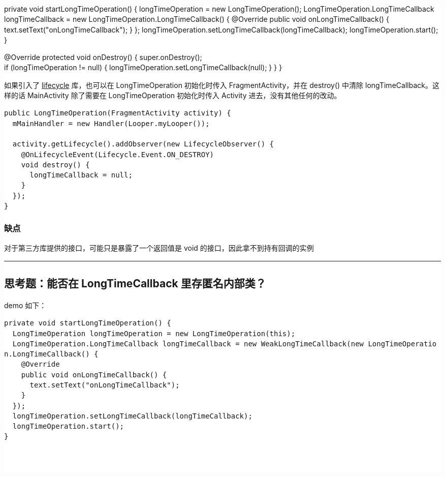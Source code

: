   private void startLongTimeOperation() {
    longTimeOperation = new LongTimeOperation();
    LongTimeOperation.LongTimeCallback longTimeCallback = new LongTimeOperation.LongTimeCallback() {
      @Override
      public void onLongTimeCallback() {
        text.setText("onLongTimeCallback");
      }
    };
    longTimeOperation.setLongTimeCallback(longTimeCallback);
    longTimeOperation.start();
  }

  @Override
  protected void onDestroy() {
    super.onDestroy();    
    if (longTimeOperation != null) {
      longTimeOperation.setLongTimeCallback(null);
    }
  }
}
</pre>

如果引入了 [lifecycle](http://cashow.github.io/Android-Lifecycle-Learning-Note.html) 库，也可以在 LongTimeOperation 初始化时传入 FragmentActivity，并在 destroy() 中清除 longTimeCallback。这样的话 MainActivity 除了需要在 LongTimeOperation 初始化时传入 Activity 进去，没有其他任何的改动。

<pre class='mcode'>
public LongTimeOperation(FragmentActivity activity) {
  mMainHandler = new Handler(Looper.myLooper());

  activity.getLifecycle().addObserver(new LifecycleObserver() {
    @OnLifecycleEvent(Lifecycle.Event.ON_DESTROY)
    void destroy() {
      longTimeCallback = null;
    }
  });
}
</pre>

### 缺点

对于第三方库提供的接口，可能只是暴露了一个返回值是 void 的接口，因此拿不到持有回调的实例

---

## 思考题：能否在 LongTimeCallback 里存匿名内部类？

demo 如下：

<pre class='mcode'>
private void startLongTimeOperation() {
  LongTimeOperation longTimeOperation = new LongTimeOperation(this);
  LongTimeOperation.LongTimeCallback longTimeCallback = new WeakLongTimeCallback(new LongTimeOperation.LongTimeCallback() {
    @Override
    public void onLongTimeCallback() {
      text.setText("onLongTimeCallback");
    }
  });
  longTimeOperation.setLongTimeCallback(longTimeCallback);
  longTimeOperation.start();
}

